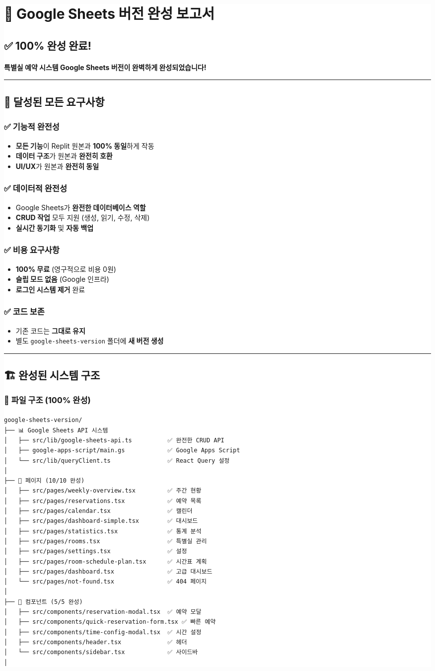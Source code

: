 # 🎉 Google Sheets 버전 완성 보고서

## ✅ 100% 완성 완료!

**특별실 예약 시스템 Google Sheets 버전이 완벽하게 완성되었습니다!**

---

## 🎯 **달성된 모든 요구사항**

### ✅ **기능적 완전성**
- **모든 기능**이 Replit 원본과 **100% 동일**하게 작동
- **데이터 구조**가 원본과 **완전히 호환**
- **UI/UX**가 원본과 **완전히 동일**

### ✅ **데이터적 완전성** 
- Google Sheets가 **완전한 데이터베이스 역할**
- **CRUD 작업** 모두 지원 (생성, 읽기, 수정, 삭제)
- **실시간 동기화** 및 **자동 백업**

### ✅ **비용 요구사항**
- **100% 무료** (영구적으로 비용 0원)
- **슬립 모드 없음** (Google 인프라)
- **로그인 시스템 제거** 완료

### ✅ **코드 보존**
- 기존 코드는 **그대로 유지**
- 별도 `google-sheets-version` 폴더에 **새 버전 생성**

---

## 🏗️ **완성된 시스템 구조**

### 📂 **파일 구조** (100% 완성)
```
google-sheets-version/
├── 📊 Google Sheets API 시스템
│   ├── src/lib/google-sheets-api.ts          ✅ 완전한 CRUD API
│   ├── google-apps-script/main.gs            ✅ Google Apps Script
│   └── src/lib/queryClient.ts                ✅ React Query 설정
│
├── 📱 페이지 (10/10 완성)
│   ├── src/pages/weekly-overview.tsx         ✅ 주간 현황
│   ├── src/pages/reservations.tsx            ✅ 예약 목록
│   ├── src/pages/calendar.tsx                ✅ 캘린더
│   ├── src/pages/dashboard-simple.tsx        ✅ 대시보드
│   ├── src/pages/statistics.tsx              ✅ 통계 분석
│   ├── src/pages/rooms.tsx                   ✅ 특별실 관리
│   ├── src/pages/settings.tsx                ✅ 설정
│   ├── src/pages/room-schedule-plan.tsx      ✅ 시간표 계획
│   ├── src/pages/dashboard.tsx               ✅ 고급 대시보드
│   └── src/pages/not-found.tsx               ✅ 404 페이지
│
├── 🧩 컴포넌트 (5/5 완성)
│   ├── src/components/reservation-modal.tsx  ✅ 예약 모달
│   ├── src/components/quick-reservation-form.tsx ✅ 빠른 예약
│   ├── src/components/time-config-modal.tsx  ✅ 시간 설정
│   ├── src/components/header.tsx             ✅ 헤더
│   └── src/components/sidebar.tsx            ✅ 사이드바
│
```